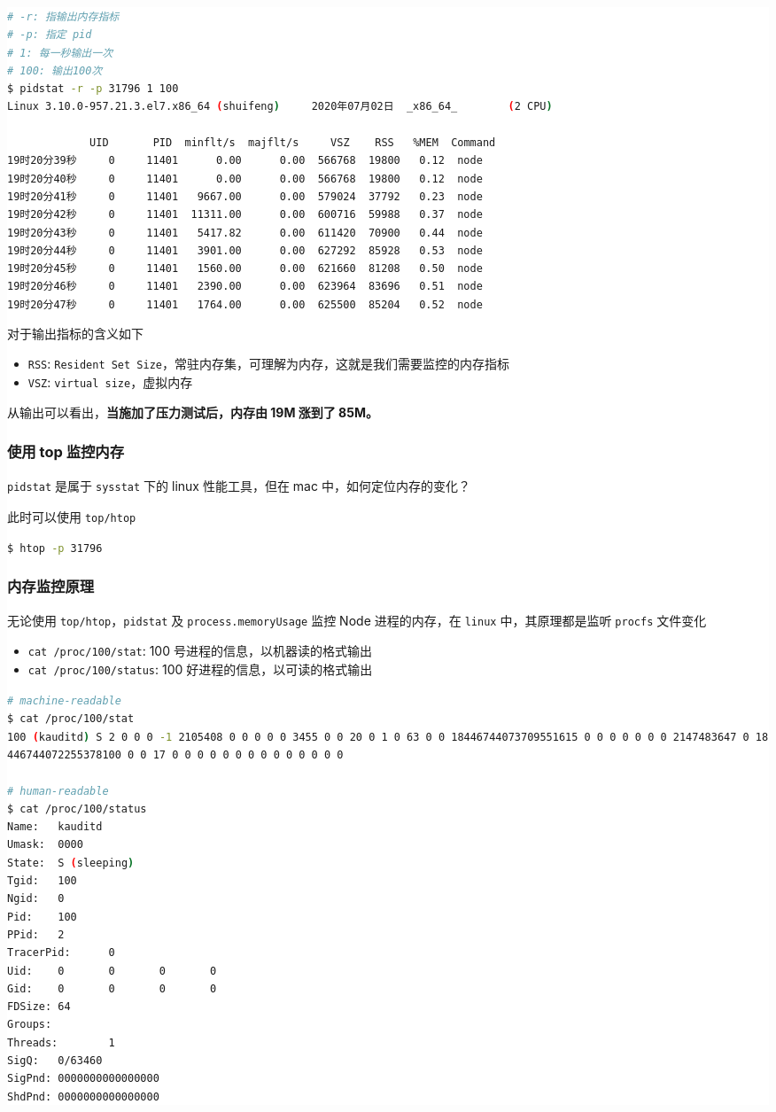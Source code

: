 ``` bash
# -r: 指输出内存指标
# -p: 指定 pid
# 1: 每一秒输出一次
# 100: 输出100次
$ pidstat -r -p 31796 1 100
Linux 3.10.0-957.21.3.el7.x86_64 (shuifeng)     2020年07月02日  _x86_64_        (2 CPU)

             UID       PID  minflt/s  majflt/s     VSZ    RSS   %MEM  Command
19时20分39秒     0     11401      0.00      0.00  566768  19800   0.12  node
19时20分40秒     0     11401      0.00      0.00  566768  19800   0.12  node
19时20分41秒     0     11401   9667.00      0.00  579024  37792   0.23  node
19时20分42秒     0     11401  11311.00      0.00  600716  59988   0.37  node
19时20分43秒     0     11401   5417.82      0.00  611420  70900   0.44  node
19时20分44秒     0     11401   3901.00      0.00  627292  85928   0.53  node
19时20分45秒     0     11401   1560.00      0.00  621660  81208   0.50  node
19时20分46秒     0     11401   2390.00      0.00  623964  83696   0.51  node
19时20分47秒     0     11401   1764.00      0.00  625500  85204   0.52  node
```

对于输出指标的含义如下

+ `RSS`: `Resident Set Size`，常驻内存集，可理解为内存，这就是我们需要监控的内存指标
+ `VSZ`: `virtual size`，虚拟内存

从输出可以看出，**当施加了压力测试后，内存由 19M 涨到了 85M。**

### 使用 top 监控内存

`pidstat` 是属于 `sysstat` 下的 linux 性能工具，但在 mac 中，如何定位内存的变化？

此时可以使用 `top/htop`

``` bash
$ htop -p 31796
```

### 内存监控原理

无论使用 `top/htop`，`pidstat` 及 `process.memoryUsage` 监控 Node 进程的内存，在 `linux` 中，其原理都是监听 `procfs` 文件变化

+ `cat /proc/100/stat`: 100 号进程的信息，以机器读的格式输出
+ `cat /proc/100/status`: 100 好进程的信息，以可读的格式输出

``` bash
# machine-readable
$ cat /proc/100/stat
100 (kauditd) S 2 0 0 0 -1 2105408 0 0 0 0 0 3455 0 0 20 0 1 0 63 0 0 18446744073709551615 0 0 0 0 0 0 0 2147483647 0 18446744072255378100 0 0 17 0 0 0 0 0 0 0 0 0 0 0 0 0 0

# human-readable
$ cat /proc/100/status
Name:   kauditd
Umask:  0000
State:  S (sleeping)
Tgid:   100
Ngid:   0
Pid:    100
PPid:   2
TracerPid:      0
Uid:    0       0       0       0
Gid:    0       0       0       0
FDSize: 64
Groups:
Threads:        1
SigQ:   0/63460
SigPnd: 0000000000000000
ShdPnd: 0000000000000000
```